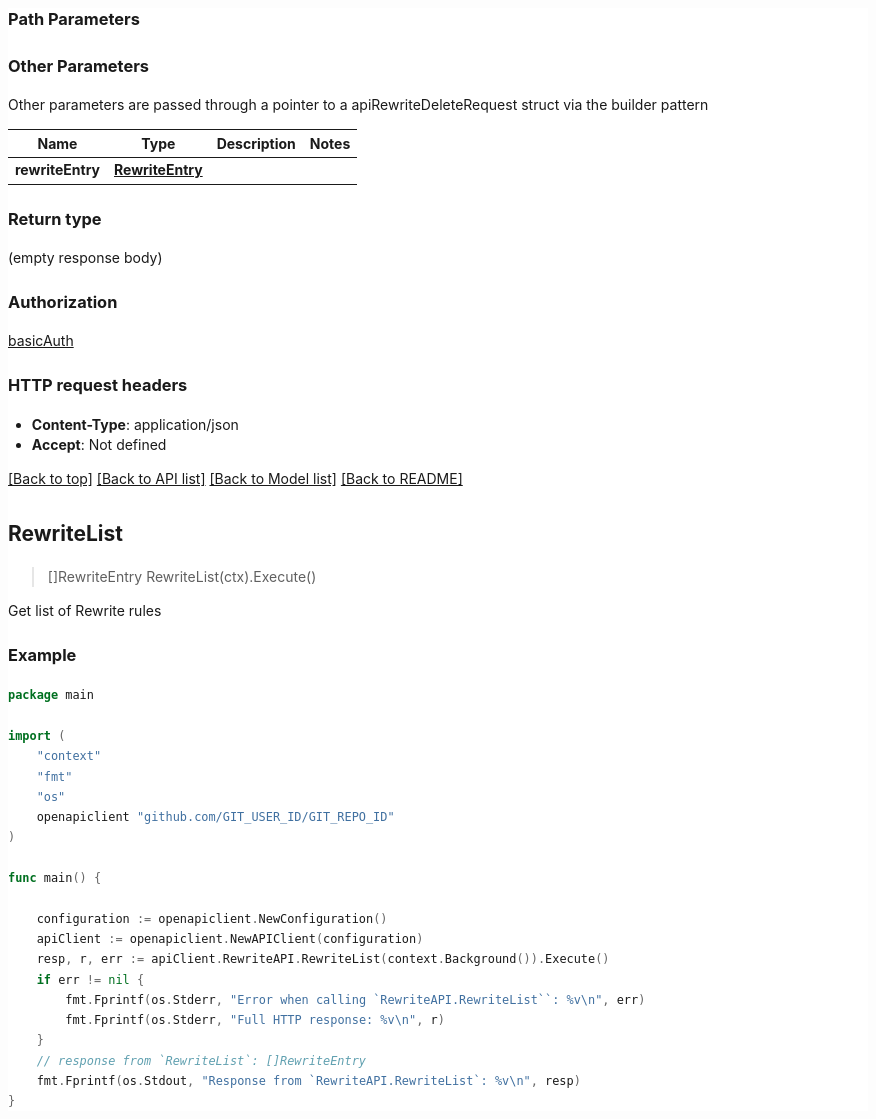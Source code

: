 ### Path Parameters



### Other Parameters

Other parameters are passed through a pointer to a apiRewriteDeleteRequest struct via the builder pattern


Name | Type | Description  | Notes
------------- | ------------- | ------------- | -------------
 **rewriteEntry** | [**RewriteEntry**](RewriteEntry.md) |  | 

### Return type

 (empty response body)

### Authorization

[basicAuth](../README.md#basicAuth)

### HTTP request headers

- **Content-Type**: application/json
- **Accept**: Not defined

[[Back to top]](#) [[Back to API list]](../README.md#documentation-for-api-endpoints)
[[Back to Model list]](../README.md#documentation-for-models)
[[Back to README]](../README.md)


## RewriteList

> []RewriteEntry RewriteList(ctx).Execute()

Get list of Rewrite rules

### Example

```go
package main

import (
	"context"
	"fmt"
	"os"
	openapiclient "github.com/GIT_USER_ID/GIT_REPO_ID"
)

func main() {

	configuration := openapiclient.NewConfiguration()
	apiClient := openapiclient.NewAPIClient(configuration)
	resp, r, err := apiClient.RewriteAPI.RewriteList(context.Background()).Execute()
	if err != nil {
		fmt.Fprintf(os.Stderr, "Error when calling `RewriteAPI.RewriteList``: %v\n", err)
		fmt.Fprintf(os.Stderr, "Full HTTP response: %v\n", r)
	}
	// response from `RewriteList`: []RewriteEntry
	fmt.Fprintf(os.Stdout, "Response from `RewriteAPI.RewriteList`: %v\n", resp)
}
```
